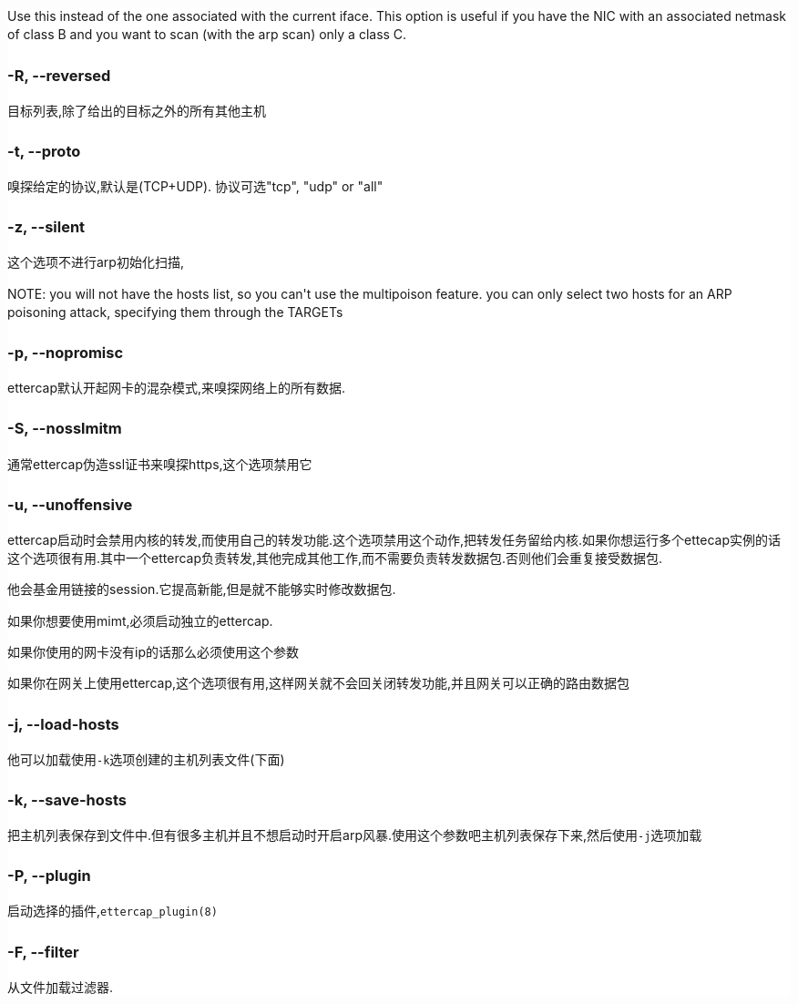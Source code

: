 Use this <NETMASK> instead of the one associated with the current iface. This option is useful if you have the NIC with an associated netmask of class B and you want to scan (with the arp scan) only a class C.

### -R, --reversed

目标列表,除了给出的目标之外的所有其他主机

### -t, --proto <PROTO>

嗅探给定的协议,默认是(TCP+UDP). 协议可选"tcp", "udp" or "all"

### -z, --silent

这个选项不进行arp初始化扫描,

NOTE: you will not have the hosts list, so you can't use the multipoison feature. you can only select two hosts for an ARP poisoning attack, specifying them through the TARGETs

### -p, --nopromisc

ettercap默认开起网卡的混杂模式,来嗅探网络上的所有数据.

### -S, --nosslmitm

通常ettercap伪造ssl证书来嗅探https,这个选项禁用它

### -u, --unoffensive

ettercap启动时会禁用内核的转发,而使用自己的转发功能.这个选项禁用这个动作,把转发任务留给内核.如果你想运行多个ettecap实例的话这个选项很有用.其中一个ettercap负责转发,其他完成其他工作,而不需要负责转发数据包.否则他们会重复接受数据包.

他会基金用链接的session.它提高新能,但是就不能够实时修改数据包.

如果你想要使用mimt,必须启动独立的ettercap.

如果你使用的网卡没有ip的话那么必须使用这个参数

如果你在网关上使用ettercap,这个选项很有用,这样网关就不会回关闭转发功能,并且网关可以正确的路由数据包

### -j, --load-hosts <FILENAME>

他可以加载使用`-k`选项创建的主机列表文件(下面)

### -k, --save-hosts <FILENAME>

把主机列表保存到文件中.但有很多主机并且不想启动时开启arp风暴.使用这个参数吧主机列表保存下来,然后使用`-j`选项加载

### -P, --plugin <PLUGIN>

启动选择的插件,`ettercap_plugin(8)`

### -F, --filter <FILE>

从文件加载过滤器.
